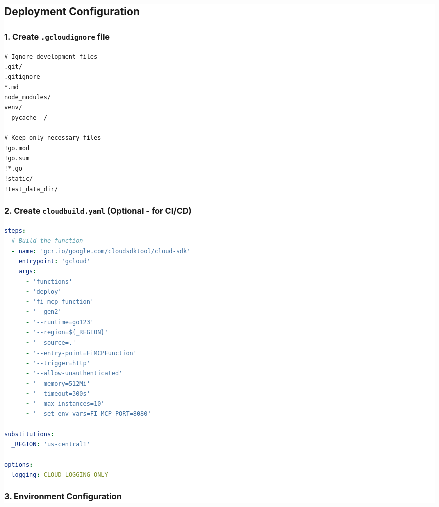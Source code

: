 ## Deployment Configuration

### 1. Create `.gcloudignore` file

```
# Ignore development files
.git/
.gitignore
*.md
node_modules/
venv/
__pycache__/

# Keep only necessary files
!go.mod
!go.sum
!*.go
!static/
!test_data_dir/
```

### 2. Create `cloudbuild.yaml` (Optional - for CI/CD)

```yaml
steps:
  # Build the function
  - name: 'gcr.io/google.com/cloudsdktool/cloud-sdk'
    entrypoint: 'gcloud'
    args:
      - 'functions'
      - 'deploy'
      - 'fi-mcp-function'
      - '--gen2'
      - '--runtime=go123'
      - '--region=${_REGION}'
      - '--source=.'
      - '--entry-point=FiMCPFunction'
      - '--trigger=http'
      - '--allow-unauthenticated'
      - '--memory=512Mi'
      - '--timeout=300s'
      - '--max-instances=10'
      - '--set-env-vars=FI_MCP_PORT=8080'

substitutions:
  _REGION: 'us-central1'

options:
  logging: CLOUD_LOGGING_ONLY
```

### 3. Environment Configuration
